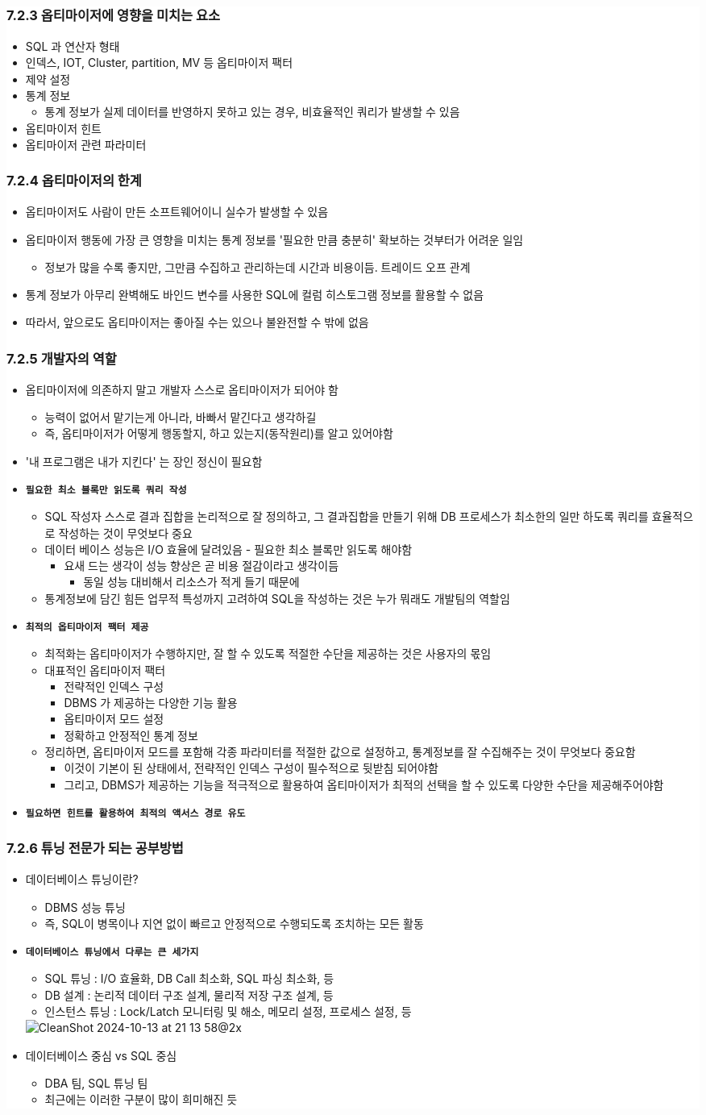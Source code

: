 ### 7.2.3 옵티마이저에 영향을 미치는 요소
- SQL 과 연산자 형태
- 인덱스, IOT, Cluster, partition, MV 등 옵티마이저 팩터
- 제약 설정
- 통계 정보
  - 통계 정보가 실제 데이터를 반영하지 못하고 있는 경우, 비효율적인 쿼리가 발생할 수 있음 
- 옵티마이저 힌트
- 옵티마이저 관련 파라미터
### 7.2.4 옵티마이저의 한계
- 옵티마이저도 사람이 만든 소프트웨어이니 실수가 발생할 수 있음
- 옵티마이저 행동에 가장 큰 영향을 미치는 통계 정보를 '필요한 만큼 충분히' 확보하는 것부터가 어려운 일임 
  - 정보가 많을 수록 좋지만, 그만큼 수집하고 관리하는데 시간과 비용이듬. 트레이드 오프 관계

- 통계 정보가 아무리 완벽해도 바인드 변수를 사용한 SQL에 컬럼 히스토그램 정보를 활용할 수 없음
- 따라서, 앞으로도 옵티마이저는 좋아질 수는 있으나 불완전할 수 밖에 없음

### 7.2.5 개발자의 역할
- 옵티마이저에 의존하지 말고 개발자 스스로 옵티마이저가 되어야 함
  - 능력이 없어서 맡기는게 아니라, 바빠서 맡긴다고 생각하길
  - 즉, 옵티마이저가 어떻게 행동할지, 하고 있는지(동작원리)를 알고 있어야함
 
- '내 프로그램은 내가 지킨다' 는 장인 정신이 필요함

- **`필요한 최소 블록만 읽도록 쿼리 작성`**
  - SQL 작성자 스스로 결과 집합을 논리적으로 잘 정의하고, 그 결과집합을 만들기 위해 DB 프로세스가 최소한의 일만 하도록 쿼리를 효율적으로 작성하는 것이 무엇보다 중요
  - 데이터 베이스 성능은 I/O 효율에 달려있음 - 필요한 최소 블록만 읽도록 해야함
    - 요새 드는 생각이 성능 향상은 곧 비용 절감이라고 생각이듬
      - 동일 성능 대비해서 리소스가 적게 들기 때문에
  - 통계정보에 담긴 힘든 업무적 특성까지 고려하여 SQL을 작성하는 것은 누가 뭐래도 개발팀의 역할임 

- **`최적의 옵티마이저 팩터 제공`**
  - 최적화는 옵티마이저가 수행하지만, 잘 할 수 있도록 적절한 수단을 제공하는 것은 사용자의 몫임
  - 대표적인 옵티마이저 팩터
    - 전략적인 인덱스 구성
    - DBMS 가 제공하는 다양한 기능 활용
    - 옵티마이저 모드 설정
    - 정확하고 안정적인 통계 정보
  - 정리하면, 옵티마이저 모드를 포함해 각종 파라미터를 적절한 값으로 설정하고, 통계정보를 잘 수집해주는 것이 무엇보다 중요함
    - 이것이 기본이 된 상태에서, 전략적인 인덱스 구성이 필수적으로 뒷받침 되어야함
    - 그리고, DBMS가 제공하는 기능을 적극적으로 활용하여 옵티마이저가 최적의 선택을 할 수 있도록 다양한 수단을 제공해주어야함 

- **`필요하면 힌트를 활용하여 최적의 액서스 경로 유도`**

### 7.2.6 튜닝 전문가 되는 공부방법
- 데이터베이스 튜닝이란?
  - DBMS 성능 튜닝
  - 즉, SQL이 병목이나 지연 없이 빠르고 안정적으로 수행되도록 조치하는 모든 활동 

- **`데이터베이스 튜닝에서 다루는 큰 세가지`**
  - SQL 튜닝 : I/O 효율화, DB Call 최소화, SQL 파싱 최소화, 등
  - DB 설계 : 논리적 데이터 구조 설계, 물리적 저장 구조 설계, 등
  - 인스턴스 튜닝 : Lock/Latch 모니터링 및 해소, 메모리 설정, 프로세스 설정, 등

  <img width="480" alt="CleanShot 2024-10-13 at 21 13 58@2x" src="https://github.com/user-attachments/assets/75760f00-11b2-45af-9ab6-e368232987c0">

- 데이터베이스 중심 vs SQL 중심
  - DBA 팀, SQL 튜닝 팀
  - 최근에는 이러한 구분이 많이 희미해진 듯

